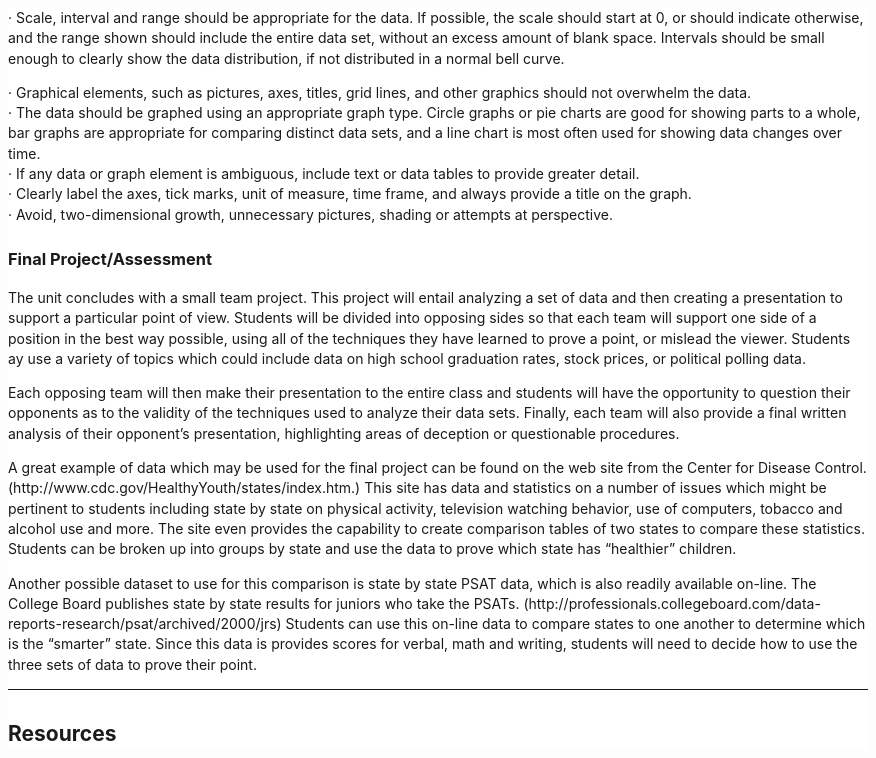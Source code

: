 · Scale, interval and range should be appropriate for the data. If possible, the scale should start at 0, or should indicate otherwise, and the range shown should include the entire data set, without an excess amount of blank space. Intervals should be small enough to clearly show the data distribution, if not distributed in a normal bell curve.
<dt>
· Graphical elements, such as pictures, axes, titles, grid lines, and other graphics should not overwhelm the data.
<dt>
· The data should be graphed using an appropriate graph type. Circle graphs or pie charts are good for showing parts to a whole, bar graphs are appropriate for comparing distinct data sets, and a line chart is most often used for showing data changes over time.
<dt>
· If any data or graph element is ambiguous, include text or data tables to provide greater detail.
<dt>
· Clearly label the axes, tick marks, unit of measure, time frame, and always provide a title on the graph.
<dt>
· Avoid, two-dimensional growth, unnecessary pictures, shading or attempts at perspective.
</dt>
</dt>
</dt>
</dt>
</dt>
</dt>
</dl>
</blockquote>
<h3>
Final Project/Assessment
</h3>
<p>
The unit concludes with a small team project. This project will entail analyzing a set of data and then creating a presentation to support a particular point of view. Students will be divided into opposing sides so that each team will support one side of a position in the best way possible, using all of the techniques they have learned to prove a point, or mislead the viewer. Students ay use a variety of topics which could include data on high school graduation rates, stock prices, or political polling data.
</p>
<p>
Each opposing team will then make their presentation to the entire class and students will have the opportunity to question their opponents as to the validity of the techniques used to analyze their data sets. Finally, each team will also provide a final written analysis of their opponent’s presentation, highlighting areas of deception or questionable procedures.
</p>
<p>
A great example of data which may be used for the final project can be found on the web site from the Center for Disease Control. (http://www.cdc.gov/HealthyYouth/states/index.htm.) This site has data and statistics on a number of issues which might be pertinent to students including state by state on physical activity, television watching behavior, use of computers, tobacco and alcohol use and more.  The site even provides the capability to create comparison tables of two states to compare these statistics.  Students can be broken up into groups by state and use the data to prove which state has “healthier” children.
</p>
<p>
Another possible dataset to use for this comparison is state by state PSAT data, which is also readily available on-line.  The College Board publishes state by state results for juniors who take the PSATs.  (http://professionals.collegeboard.com/data-reports-research/psat/archived/2000/jrs)  Students can use this on-line data to compare states to one another to determine which is the “smarter” state.  Since this data is provides scores for verbal, math and writing, students will need to decide how to use the three sets of data to prove their point.
</p>
<hr/>
<h2>
Resources
</h2>